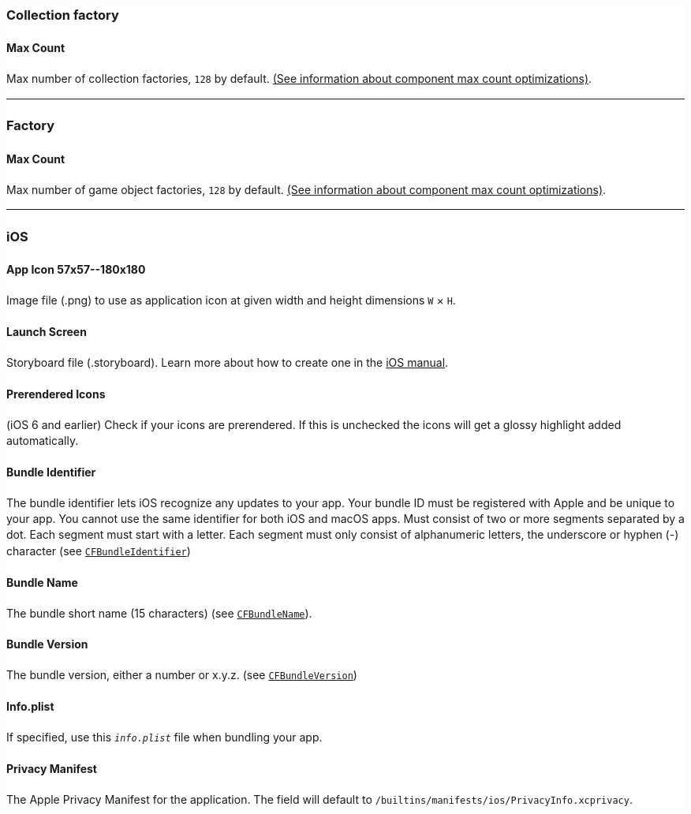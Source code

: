 ### Collection factory

#### Max Count
Max number of collection factories, `128` by default. [(See information about component max count optimizations)](#component-max-count-optimizations).

---

### Factory

#### Max Count
Max number of game object factories, `128` by default. [(See information about component max count optimizations)](#component-max-count-optimizations).

---

### iOS

#### App Icon 57x57--180x180
Image file (.png) to use as application icon at given width and height dimensions `W` &times; `H`.

#### Launch Screen
Storyboard file (.storyboard). Learn more about how to create one in the [iOS manual](/manuals/ios/#creating-a-storyboard).

#### Prerendered Icons
(iOS 6 and earlier) Check if your icons are prerendered. If this is unchecked the icons will get a glossy highlight added automatically.

#### Bundle Identifier
The bundle identifier lets iOS recognize any updates to your app. Your bundle ID must be registered with Apple and be unique to your app. You cannot use the same identifier for both iOS and macOS apps. Must consist of two or more segments separated by a dot. Each segment must start with a letter. Each segment must only consist of alphanumeric letters, the underscore or hyphen (-) character (see [`CFBundleIdentifier`](https://developer.apple.com/library/archive/documentation/General/Reference/InfoPlistKeyReference/Articles/CoreFoundationKeys.html#//apple_ref/doc/uid/20001431-130430))

#### Bundle Name
The bundle short name (15 characters) (see [`CFBundleName`](https://developer.apple.com/library/archive/documentation/General/Reference/InfoPlistKeyReference/Articles/CoreFoundationKeys.html#//apple_ref/doc/uid/20001431-130430)).

#### Bundle Version
The bundle version, either a number or x.y.z. (see [`CFBundleVersion`](https://developer.apple.com/library/archive/documentation/General/Reference/InfoPlistKeyReference/Articles/CoreFoundationKeys.html#//apple_ref/doc/uid/20001431-130430))

#### Info.plist
If specified, use this *`info.plist`* file when bundling your app.

#### Privacy Manifest
The Apple Privacy Manifest for the application. The field will default to `/builtins/manifests/ios/PrivacyInfo.xcprivacy`.
